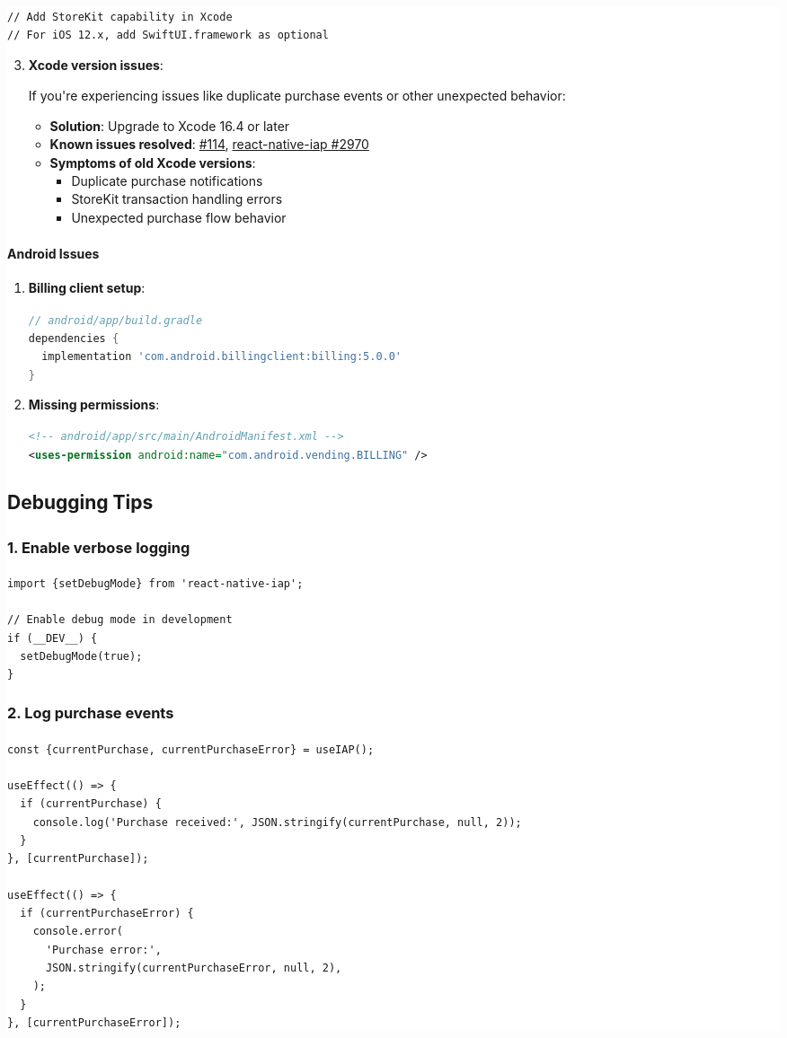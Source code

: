    ```tsx
   // Add StoreKit capability in Xcode
   // For iOS 12.x, add SwiftUI.framework as optional
   ```

3. **Xcode version issues**:

   If you're experiencing issues like duplicate purchase events or other unexpected behavior:
   - **Solution**: Upgrade to Xcode 16.4 or later
   - **Known issues resolved**: [#114](https://github.com/hyochan/react-native-iap/issues/114), [react-native-iap #2970](https://github.com/hyochan/react-native-iap/issues/2970)
   - **Symptoms of old Xcode versions**:
     - Duplicate purchase notifications
     - StoreKit transaction handling errors
     - Unexpected purchase flow behavior

#### Android Issues

1. **Billing client setup**:

   ```gradle
   // android/app/build.gradle
   dependencies {
     implementation 'com.android.billingclient:billing:5.0.0'
   }
   ```

2. **Missing permissions**:

   ```xml
   <!-- android/app/src/main/AndroidManifest.xml -->
   <uses-permission android:name="com.android.vending.BILLING" />
   ```

## Debugging Tips

### 1. Enable verbose logging

```tsx
import {setDebugMode} from 'react-native-iap';

// Enable debug mode in development
if (__DEV__) {
  setDebugMode(true);
}
```

### 2. Log purchase events

```tsx
const {currentPurchase, currentPurchaseError} = useIAP();

useEffect(() => {
  if (currentPurchase) {
    console.log('Purchase received:', JSON.stringify(currentPurchase, null, 2));
  }
}, [currentPurchase]);

useEffect(() => {
  if (currentPurchaseError) {
    console.error(
      'Purchase error:',
      JSON.stringify(currentPurchaseError, null, 2),
    );
  }
}, [currentPurchaseError]);
```
